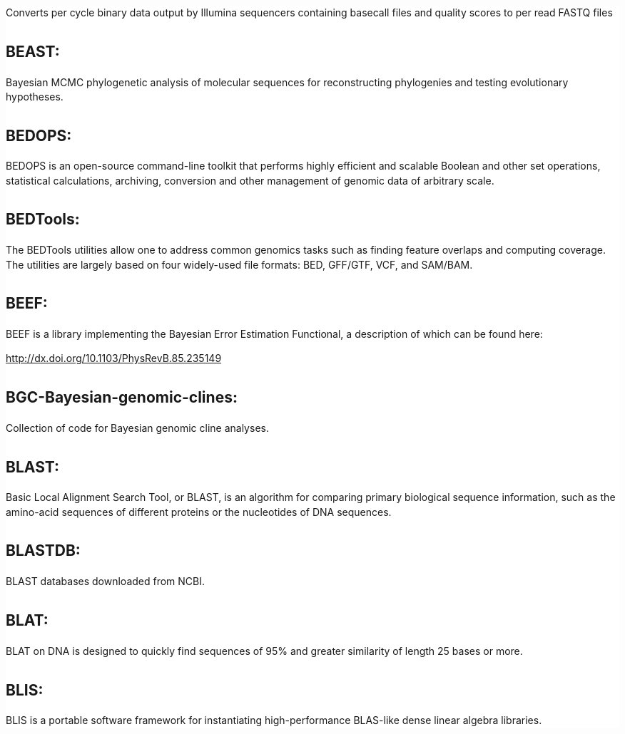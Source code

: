 Converts per cycle binary data output by Illumina sequencers containing basecall
files and quality scores to per read FASTQ files

## BEAST:

Bayesian MCMC phylogenetic analysis of molecular sequences for reconstructing 
 phylogenies and testing evolutionary hypotheses.

## BEDOPS:

 BEDOPS is an open-source command-line toolkit that performs highly 
 efficient and scalable Boolean and other set operations, statistical calculations, 
 archiving, conversion and other management of genomic data of arbitrary scale.

## BEDTools:

The BEDTools utilities allow one to address common genomics tasks such as finding feature overlaps
 and computing coverage. The utilities are largely based on four widely-used file formats: BED, GFF/GTF, VCF,
 and SAM/BAM.

## BEEF:

 BEEF is a library implementing the Bayesian Error
Estimation Functional, a description of which can be found here:

http://dx.doi.org/10.1103/PhysRevB.85.235149

## BGC-Bayesian-genomic-clines:

Collection of code for Bayesian genomic cline analyses.

## BLAST:

Basic Local Alignment Search Tool, or BLAST, is an algorithm
 for comparing primary biological sequence information, such as the amino-acid
 sequences of different proteins or the nucleotides of DNA sequences.

## BLASTDB:

BLAST databases downloaded from NCBI.

## BLAT:

BLAT on DNA is designed to quickly find sequences of 95% and greater similarity of length 25 bases or more.

## BLIS:

BLIS is a portable software framework for instantiating high-performance
BLAS-like dense linear algebra libraries.

